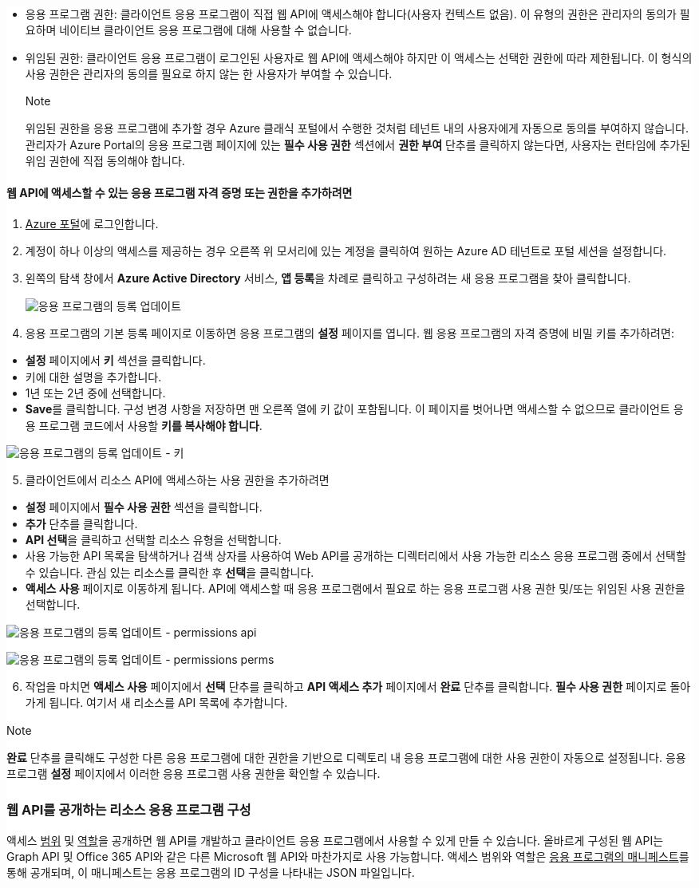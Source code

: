 - 응용 프로그램 권한: 클라이언트 응용 프로그램이 직접 웹 API에 액세스해야 합니다(사용자 컨텍스트 없음). 이 유형의 권한은 관리자의 동의가 필요하며 네이티브 클라이언트 응용 프로그램에 대해 사용할 수 없습니다.

- 위임된 권한: 클라이언트 응용 프로그램이 로그인된 사용자로 웹 API에 액세스해야 하지만 이 액세스는 선택한 권한에 따라 제한됩니다. 이 형식의 사용 권한은 관리자의 동의를 필요로 하지 않는 한 사용자가 부여할 수 있습니다. 

  > [!NOTE]
  > 위임된 권한을 응용 프로그램에 추가할 경우 Azure 클래식 포털에서 수행한 것처럼 테넌트 내의 사용자에게 자동으로 동의를 부여하지 않습니다. 관리자가 Azure Portal의 응용 프로그램 페이지에 있는 **필수 사용 권한** 섹션에서 **권한 부여** 단추를 클릭하지 않는다면, 사용자는 런타임에 추가된 위임 권한에 직접 동의해야 합니다. 

#### <a name="to-add-application-credentials-or-permissions-to-access-web-apis"></a>웹 API에 액세스할 수 있는 응용 프로그램 자격 증명 또는 권한을 추가하려면
1. [Azure 포털](https://portal.azure.com)에 로그인합니다.
2. 계정이 하나 이상의 액세스를 제공하는 경우 오른쪽 위 모서리에 있는 계정을 클릭하여 원하는 Azure AD 테넌트로 포털 세션을 설정합니다.
3. 왼쪽의 탐색 창에서 **Azure Active Directory** 서비스, **앱 등록**을 차례로 클릭하고 구성하려는 새 응용 프로그램을 찾아 클릭합니다.

   ![응용 프로그램의 등록 업데이트](./media/active-directory-integrating-applications/update-app-registration.png)

4. 응용 프로그램의 기본 등록 페이지로 이동하면 응용 프로그램의 **설정** 페이지를 엽니다. 웹 응용 프로그램의 자격 증명에 비밀 키를 추가하려면:
  - **설정** 페이지에서 **키** 섹션을 클릭합니다.  
  - 키에 대한 설명을 추가합니다.
  - 1년 또는 2년 중에 선택합니다.
  - **Save**를 클릭합니다. 구성 변경 사항을 저장하면 맨 오른쪽 열에 키 값이 포함됩니다. 이 페이지를 벗어나면 액세스할 수 없으므로 클라이언트 응용 프로그램 코드에서 사용할 **키를 복사해야 합니다**.

  ![응용 프로그램의 등록 업데이트 - 키](./media/active-directory-integrating-applications/update-app-registration-settings-keys.png)

5. 클라이언트에서 리소스 API에 액세스하는 사용 권한을 추가하려면
  - **설정** 페이지에서 **필수 사용 권한** 섹션을 클릭합니다. 
  - **추가** 단추를 클릭합니다.
  - **API 선택**을 클릭하고 선택할 리소스 유형을 선택합니다.
  - 사용 가능한 API 목록을 탐색하거나 검색 상자를 사용하여 Web API를 공개하는 디렉터리에서 사용 가능한 리소스 응용 프로그램 중에서 선택할 수 있습니다. 관심 있는 리소스를 클릭한 후 **선택**을 클릭합니다.
  - **액세스 사용** 페이지로 이동하게 됩니다. API에 액세스할 때 응용 프로그램에서 필요로 하는 응용 프로그램 사용 권한 및/또는 위임된 사용 권한을 선택합니다.
   
  ![응용 프로그램의 등록 업데이트 - permissions api](./media/active-directory-integrating-applications/update-app-registration-settings-permissions-api.png)

  ![응용 프로그램의 등록 업데이트 - permissions perms](./media/active-directory-integrating-applications/update-app-registration-settings-permissions-perms.png)

6. 작업을 마치면 **액세스 사용** 페이지에서 **선택** 단추를 클릭하고 **API 액세스 추가** 페이지에서 **완료** 단추를 클릭합니다. **필수 사용 권한** 페이지로 돌아가게 됩니다. 여기서 새 리소스를 API 목록에 추가합니다.

  > [!NOTE]
  > **완료** 단추를 클릭해도 구성한 다른 응용 프로그램에 대한 권한을 기반으로 디렉토리 내 응용 프로그램에 대한 사용 권한이 자동으로 설정됩니다.  응용 프로그램 **설정** 페이지에서 이러한 응용 프로그램 사용 권한을 확인할 수 있습니다.
  > 
  > 

### <a name="configuring-a-resource-application-to-expose-web-apis"></a>웹 API를 공개하는 리소스 응용 프로그램 구성

액세스 [범위](active-directory-dev-glossary.md#scopes) 및 [역할](active-directory-dev-glossary.md#roles)을 공개하면 웹 API를 개발하고 클라이언트 응용 프로그램에서 사용할 수 있게 만들 수 있습니다. 올바르게 구성된 웹 API는 Graph API 및 Office 365 API와 같은 다른 Microsoft 웹 API와 마찬가지로 사용 가능합니다. 액세스 범위와 역할은 [응용 프로그램의 매니페스트](active-directory-dev-glossary.md#application-manifest)를 통해 공개되며, 이 매니페스트는 응용 프로그램의 ID 구성을 나타내는 JSON 파일입니다. 
